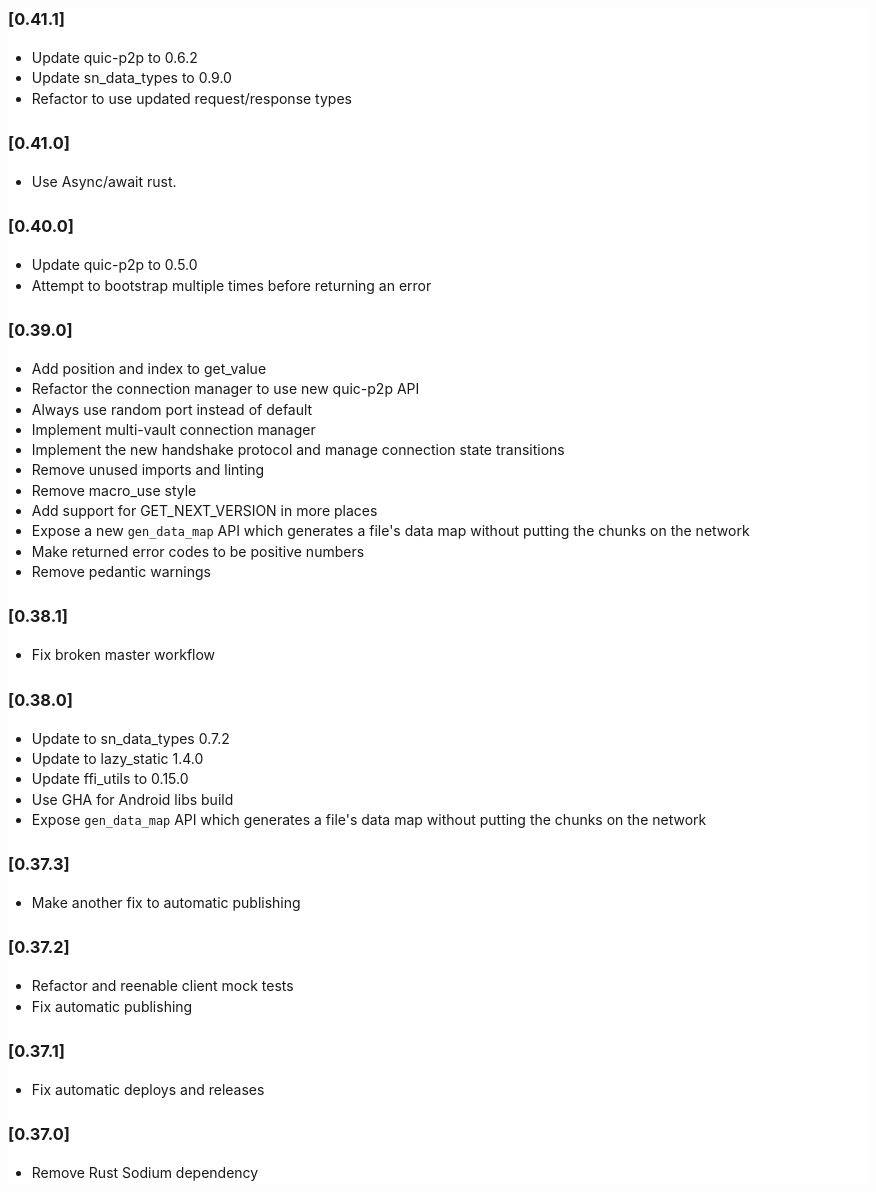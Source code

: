 ### [0.41.1]
* Update quic-p2p to 0.6.2
* Update sn_data_types to 0.9.0
* Refactor to use updated request/response types

### [0.41.0]
* Use Async/await rust.

### [0.40.0]
* Update quic-p2p to 0.5.0
* Attempt to bootstrap multiple times before returning an error

### [0.39.0]
* Add position and index to get_value
* Refactor the connection manager to use new quic-p2p API
* Always use random port instead of default
* Implement multi-vault connection manager
* Implement the new handshake protocol and manage connection state transitions
* Remove unused imports and linting
* Remove macro_use style
* Add support for GET_NEXT_VERSION in more places
* Expose a new `gen_data_map` API which generates a file's data map without putting the chunks on the network
* Make returned error codes to be positive numbers
* Remove pedantic warnings

### [0.38.1]
* Fix broken master workflow

### [0.38.0]
* Update to sn_data_types 0.7.2
* Update to lazy_static 1.4.0
* Update ffi_utils to 0.15.0
* Use GHA for Android libs build
* Expose `gen_data_map` API which generates a file's data map without putting the chunks on the network

### [0.37.3]
* Make another fix to automatic publishing

### [0.37.2]
* Refactor and reenable client mock tests
* Fix automatic publishing

### [0.37.1]
* Fix automatic deploys and releases

### [0.37.0]
* Remove Rust Sodium dependency
